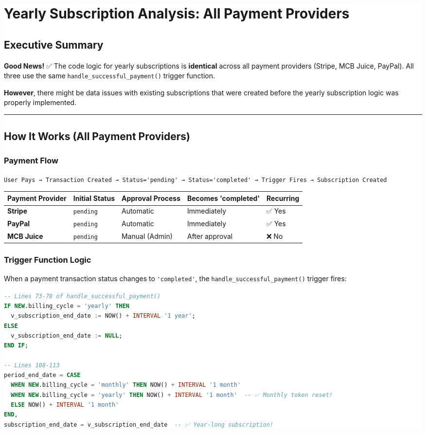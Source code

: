 # Yearly Subscription Analysis: All Payment Providers

## Executive Summary

**Good News!** ✅ The code logic for yearly subscriptions is **identical** across all payment providers (Stripe, MCB Juice, PayPal). All three use the same `handle_successful_payment()` trigger function.

**However**, there might be data issues with existing subscriptions that were created before the yearly subscription logic was properly implemented.

---

## How It Works (All Payment Providers)

### Payment Flow

```
User Pays → Transaction Created → Status='pending' → Status='completed' → Trigger Fires → Subscription Created
```

| Payment Provider | Initial Status | Approval Process | Becomes 'completed' | Recurring |
|------------------|----------------|------------------|---------------------|-----------|
| **Stripe** | `pending` | Automatic | Immediately | ✅ Yes |
| **PayPal** | `pending` | Automatic | Immediately | ✅ Yes |
| **MCB Juice** | `pending` | Manual (Admin) | After approval | ❌ No |

### Trigger Function Logic

When a payment transaction status changes to `'completed'`, the `handle_successful_payment()` trigger fires:

```sql
-- Lines 73-78 of handle_successful_payment()
IF NEW.billing_cycle = 'yearly' THEN
  v_subscription_end_date := NOW() + INTERVAL '1 year';
ELSE
  v_subscription_end_date := NULL;
END IF;

-- Lines 108-113
period_end_date = CASE
  WHEN NEW.billing_cycle = 'monthly' THEN NOW() + INTERVAL '1 month'
  WHEN NEW.billing_cycle = 'yearly' THEN NOW() + INTERVAL '1 month'  -- ✅ Monthly token reset!
  ELSE NOW() + INTERVAL '1 month'
END,
subscription_end_date = v_subscription_end_date  -- ✅ Year-long subscription!
```
